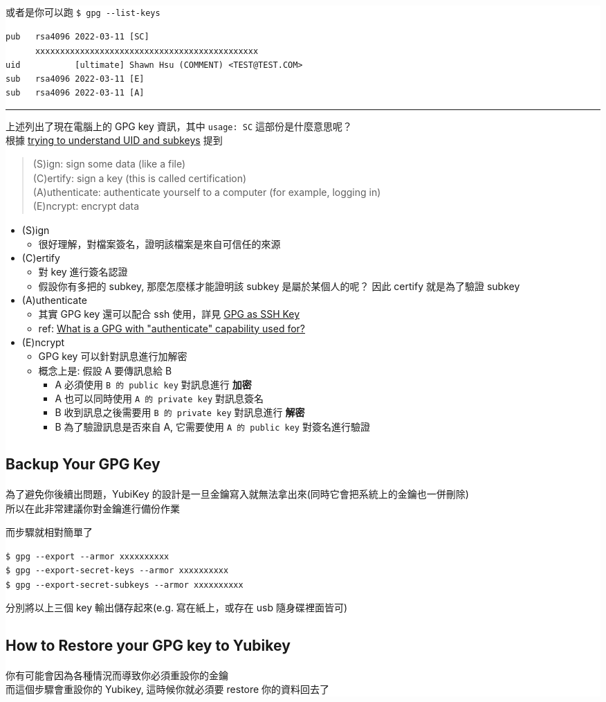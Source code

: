 或者是你可以跑 `$ gpg --list-keys`
```shell
pub   rsa4096 2022-03-11 [SC]
      xxxxxxxxxxxxxxxxxxxxxxxxxxxxxxxxxxxxxxxxxxxxx
uid           [ultimate] Shawn Hsu (COMMENT) <TEST@TEST.COM>
sub   rsa4096 2022-03-11 [E]
sub   rsa4096 2022-03-11 [A]
```

<hr>

上述列出了現在電腦上的 GPG key 資訊，其中 `usage: SC` 這部份是什麼意思呢？\
根據 [trying to understand UID and subkeys](https://lists.gnupg.org/pipermail/gnupg-users/2009-March/035929.html) 提到
> (S)ign: sign some data (like a file)\
> (C)ertify: sign a key (this is called certification)\
> (A)uthenticate: authenticate yourself to a computer (for example, logging in)\
> (E)ncrypt: encrypt data

+ (S)ign
    + 很好理解，對檔案簽名，證明該檔案是來自可信任的來源
+ (C)ertify
    + 對 key 進行簽名認證
    + 假設你有多把的 subkey, 那麼怎麼樣才能證明該 subkey 是屬於某個人的呢？ 因此 certify 就是為了驗證 subkey
+ (A)uthenticate
    + 其實 GPG key 還可以配合 ssh 使用，詳見 [GPG as SSH Key](#gpg-as-ssh-key)
    + ref: [What is a GPG with "authenticate" capability used for?](https://superuser.com/questions/390265/what-is-a-gpg-with-authenticate-capability-used-for)
+ (E)ncrypt
    + GPG key 可以針對訊息進行加解密
    + 概念上是: 假設 A 要傳訊息給 B
        + A 必須使用 `B 的 public key` 對訊息進行 **加密**
        + A 也可以同時使用 `A 的 private key` 對訊息簽名
        + B 收到訊息之後需要用 `B 的 private key` 對訊息進行 **解密**
        + B 為了驗證訊息是否來自 A, 它需要使用 `A 的 public key` 對簽名進行驗證

## Backup Your GPG Key
為了避免你後續出問題，YubiKey 的設計是一旦金鑰寫入就無法拿出來(同時它會把系統上的金鑰也一併刪除)\
所以在此非常建議你對金鑰進行備份作業

而步驟就相對簡單了
```shell
$ gpg --export --armor xxxxxxxxxx
$ gpg --export-secret-keys --armor xxxxxxxxxx
$ gpg --export-secret-subkeys --armor xxxxxxxxxx
```

分別將以上三個 key 輸出儲存起來(e.g. 寫在紙上，或存在 usb 隨身碟裡面皆可)

## How to Restore your GPG key to Yubikey
你有可能會因為各種情況而導致你必須重設你的金鑰\
而這個步驟會重設你的 Yubikey, 這時候你就必須要 restore 你的資料回去了
